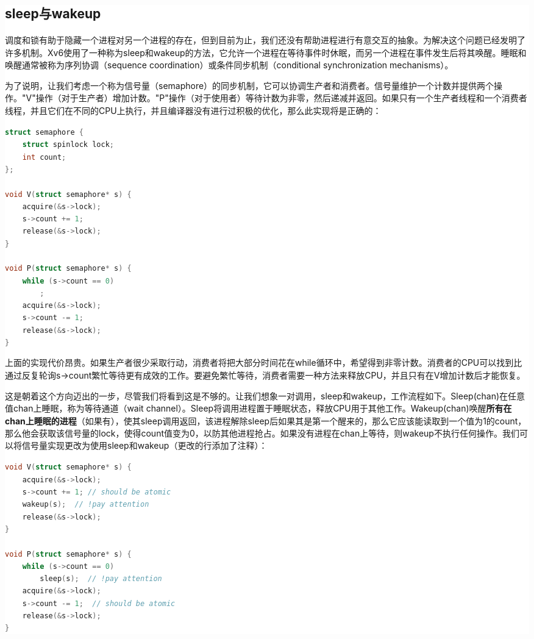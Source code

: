 ## sleep与wakeup

调度和锁有助于隐藏一个进程对另一个进程的存在，但到目前为止，我们还没有帮助进程进行有意交互的抽象。为解决这个问题已经发明了许多机制。Xv6使用了一种称为sleep和wakeup的方法，它允许一个进程在等待事件时休眠，而另一个进程在事件发生后将其唤醒。睡眠和唤醒通常被称为序列协调（sequence coordination）或条件同步机制（conditional synchronization mechanisms）。

为了说明，让我们考虑一个称为信号量（semaphore）的同步机制，它可以协调生产者和消费者。信号量维护一个计数并提供两个操作。"V"操作（对于生产者）增加计数。"P"操作（对于使用者）等待计数为非零，然后递减并返回。如果只有一个生产者线程和一个消费者线程，并且它们在不同的CPU上执行，并且编译器没有进行过积极的优化，那么此实现将是正确的：

```C
struct semaphore {
    struct spinlock lock;
    int count;
};

void V(struct semaphore* s) {
    acquire(&s->lock);
    s->count += 1;
    release(&s->lock);
}

void P(struct semaphore* s) {
    while (s->count == 0)
        ;
    acquire(&s->lock);
    s->count -= 1;
    release(&s->lock);
}
```
上面的实现代价昂贵。如果生产者很少采取行动，消费者将把大部分时间花在while循环中，希望得到非零计数。消费者的CPU可以找到比通过反复轮询s->count繁忙等待更有成效的工作。要避免繁忙等待，消费者需要一种方法来释放CPU，并且只有在V增加计数后才能恢复。

这是朝着这个方向迈出的一步，尽管我们将看到这是不够的。让我们想象一对调用，sleep和wakeup，工作流程如下。Sleep(chan)在任意值chan上睡眠，称为等待通道（wait channel）。Sleep将调用进程置于睡眠状态，释放CPU用于其他工作。Wakeup(chan)唤醒**所有在chan上睡眠的进程**（如果有），使其sleep调用返回，该进程解除sleep后如果其是第一个醒来的，那么它应该能读取到一个值为1的count，那么他会获取该信号量的lock，使得count值变为0，以防其他进程抢占。如果没有进程在chan上等待，则wakeup不执行任何操作。我们可以将信号量实现更改为使用sleep和wakeup（更改的行添加了注释）：
```C
void V(struct semaphore* s) {
    acquire(&s->lock);
    s->count += 1; // should be atomic
    wakeup(s);  // !pay attention
    release(&s->lock);
}

void P(struct semaphore* s) {
    while (s->count == 0)
        sleep(s);  // !pay attention
    acquire(&s->lock);
    s->count -= 1;  // should be atomic
    release(&s->lock);
}
```
